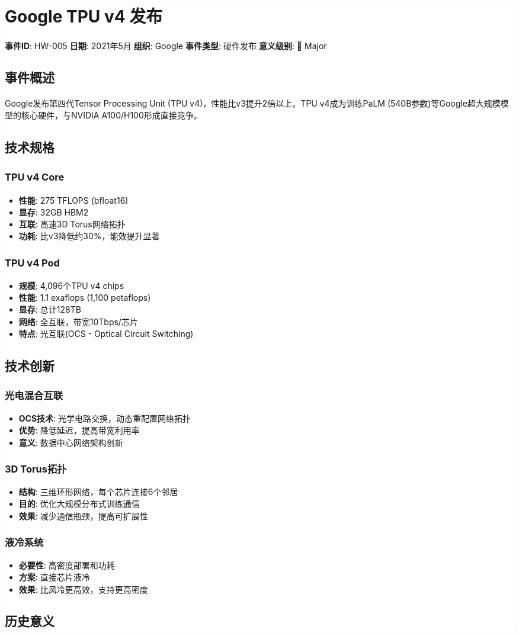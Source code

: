 # Google TPU v4 发布

**事件ID**: HW-005
**日期**: 2021年5月
**组织**: Google
**事件类型**: 硬件发布
**意义级别**: 🔵 Major

## 事件概述

Google发布第四代Tensor Processing Unit (TPU v4)，性能比v3提升2倍以上。TPU v4成为训练PaLM (540B参数)等Google超大规模模型的核心硬件，与NVIDIA A100/H100形成直接竞争。

## 技术规格

### TPU v4 Core
- **性能**: 275 TFLOPS (bfloat16)
- **显存**: 32GB HBM2
- **互联**: 高速3D Torus网络拓扑
- **功耗**: 比v3降低约30%，能效提升显著

### TPU v4 Pod
- **规模**: 4,096个TPU v4 chips
- **性能**: 1.1 exaflops (1,100 petaflops)
- **显存**: 总计128TB
- **网络**: 全互联，带宽10Tbps/芯片
- **特点**: 光互联(OCS - Optical Circuit Switching)

## 技术创新

### 光电混合互联
- **OCS技术**: 光学电路交换，动态重配置网络拓扑
- **优势**: 降低延迟，提高带宽利用率
- **意义**: 数据中心网络架构创新

### 3D Torus拓扑
- **结构**: 三维环形网络，每个芯片连接6个邻居
- **目的**: 优化大规模分布式训练通信
- **效果**: 减少通信瓶颈，提高可扩展性

### 液冷系统
- **必要性**: 高密度部署和功耗
- **方案**: 直接芯片液冷
- **效果**: 比风冷更高效，支持更高密度

## 历史意义
